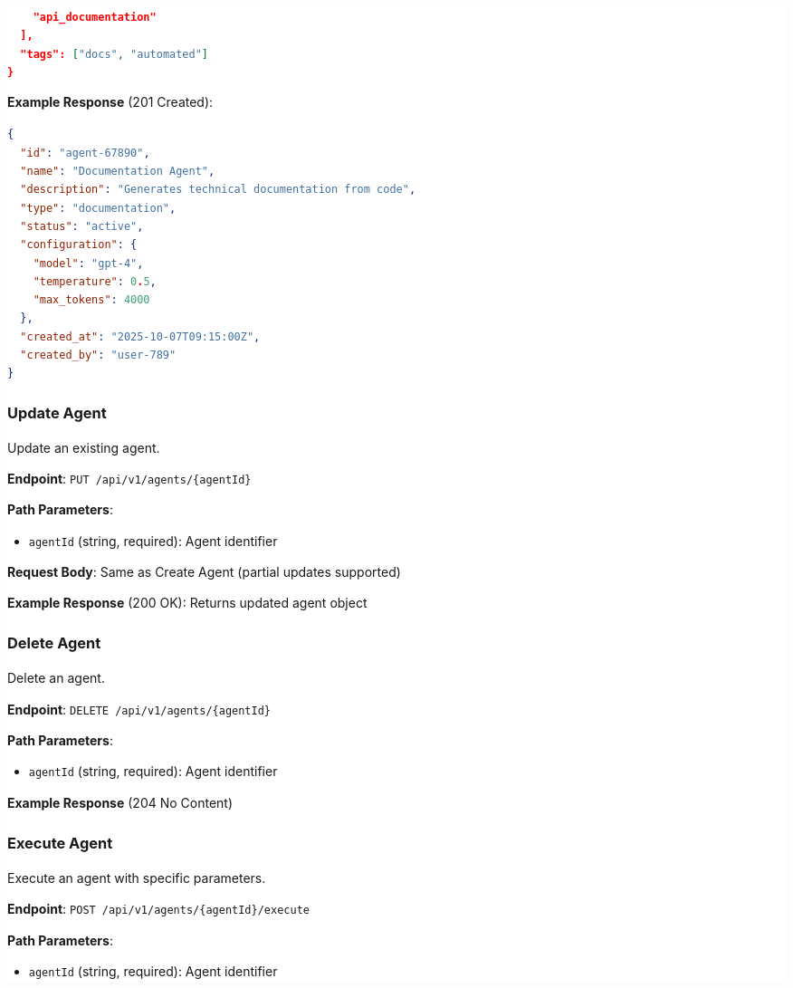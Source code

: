 ```json
    "api_documentation"
  ],
  "tags": ["docs", "automated"]
}
```

**Example Response** (201 Created):
```json
{
  "id": "agent-67890",
  "name": "Documentation Agent",
  "description": "Generates technical documentation from code",
  "type": "documentation",
  "status": "active",
  "configuration": {
    "model": "gpt-4",
    "temperature": 0.5,
    "max_tokens": 4000
  },
  "created_at": "2025-10-07T09:15:00Z",
  "created_by": "user-789"
}
```

### Update Agent

Update an existing agent.

**Endpoint**: `PUT /api/v1/agents/{agentId}`

**Path Parameters**:
- `agentId` (string, required): Agent identifier

**Request Body**: Same as Create Agent (partial updates supported)

**Example Response** (200 OK): Returns updated agent object

### Delete Agent

Delete an agent.

**Endpoint**: `DELETE /api/v1/agents/{agentId}`

**Path Parameters**:
- `agentId` (string, required): Agent identifier

**Example Response** (204 No Content)

### Execute Agent

Execute an agent with specific parameters.

**Endpoint**: `POST /api/v1/agents/{agentId}/execute`

**Path Parameters**:
- `agentId` (string, required): Agent identifier
